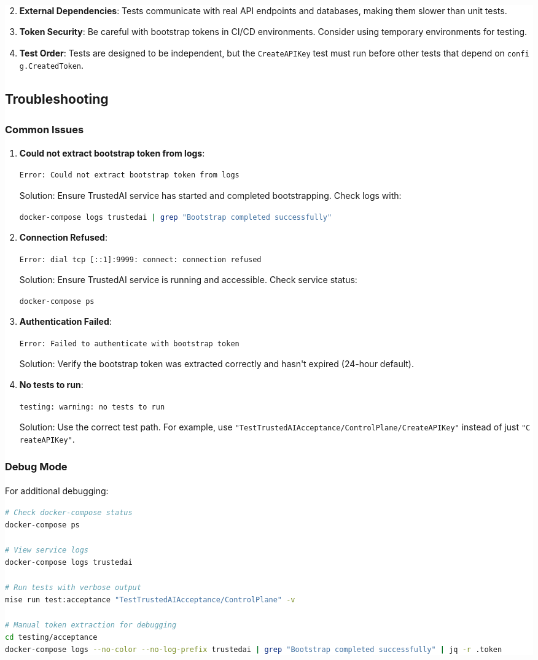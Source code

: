 2. **External Dependencies**: Tests communicate with real API endpoints and databases, making them slower than unit tests.

3. **Token Security**: Be careful with bootstrap tokens in CI/CD environments. Consider using temporary environments for testing.

4. **Test Order**: Tests are designed to be independent, but the `CreateAPIKey` test must run before other tests that depend on `config.CreatedToken`.

## Troubleshooting

### Common Issues

1. **Could not extract bootstrap token from logs**:
   ```
   Error: Could not extract bootstrap token from logs
   ```
   Solution: Ensure TrustedAI service has started and completed bootstrapping. Check logs with:
   ```bash
   docker-compose logs trustedai | grep "Bootstrap completed successfully"
   ```

2. **Connection Refused**:
   ```
   Error: dial tcp [::1]:9999: connect: connection refused
   ```
   Solution: Ensure TrustedAI service is running and accessible. Check service status:
   ```bash
   docker-compose ps
   ```

3. **Authentication Failed**:
   ```
   Error: Failed to authenticate with bootstrap token
   ```
   Solution: Verify the bootstrap token was extracted correctly and hasn't expired (24-hour default).

4. **No tests to run**:
   ```
   testing: warning: no tests to run
   ```
   Solution: Use the correct test path. For example, use `"TestTrustedAIAcceptance/ControlPlane/CreateAPIKey"` instead of just `"CreateAPIKey"`.

### Debug Mode

For additional debugging:
```bash
# Check docker-compose status
docker-compose ps

# View service logs
docker-compose logs trustedai

# Run tests with verbose output
mise run test:acceptance "TestTrustedAIAcceptance/ControlPlane" -v

# Manual token extraction for debugging
cd testing/acceptance
docker-compose logs --no-color --no-log-prefix trustedai | grep "Bootstrap completed successfully" | jq -r .token
```